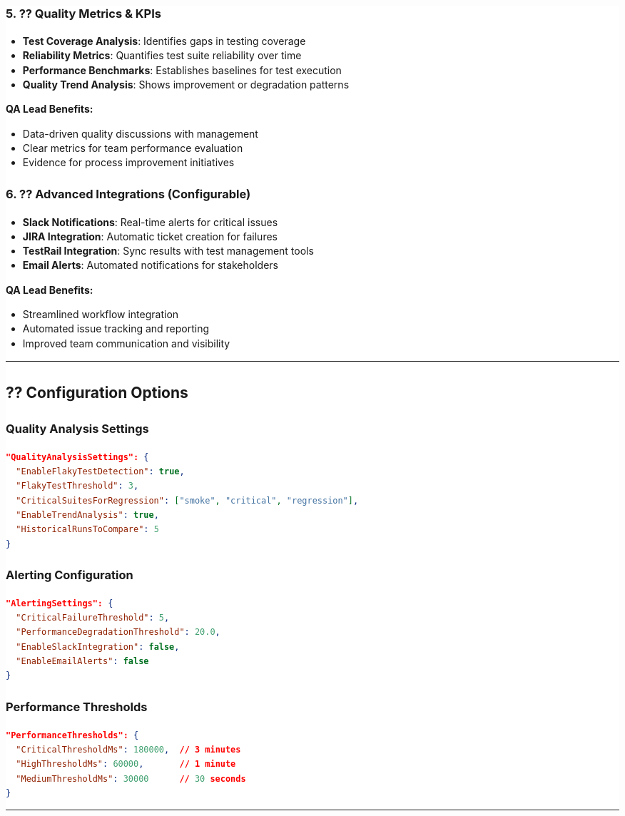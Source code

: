 ### **5. ?? Quality Metrics & KPIs**
- **Test Coverage Analysis**: Identifies gaps in testing coverage
- **Reliability Metrics**: Quantifies test suite reliability over time
- **Performance Benchmarks**: Establishes baselines for test execution
- **Quality Trend Analysis**: Shows improvement or degradation patterns

**QA Lead Benefits:**
- Data-driven quality discussions with management
- Clear metrics for team performance evaluation
- Evidence for process improvement initiatives

### **6. ?? Advanced Integrations (Configurable)**
- **Slack Notifications**: Real-time alerts for critical issues
- **JIRA Integration**: Automatic ticket creation for failures
- **TestRail Integration**: Sync results with test management tools
- **Email Alerts**: Automated notifications for stakeholders

**QA Lead Benefits:**
- Streamlined workflow integration
- Automated issue tracking and reporting
- Improved team communication and visibility

---

## **?? Configuration Options**

### **Quality Analysis Settings**
```json
"QualityAnalysisSettings": {
  "EnableFlakyTestDetection": true,
  "FlakyTestThreshold": 3,
  "CriticalSuitesForRegression": ["smoke", "critical", "regression"],
  "EnableTrendAnalysis": true,
  "HistoricalRunsToCompare": 5
}
```

### **Alerting Configuration**
```json
"AlertingSettings": {
  "CriticalFailureThreshold": 5,
  "PerformanceDegradationThreshold": 20.0,
  "EnableSlackIntegration": false,
  "EnableEmailAlerts": false
}
```

### **Performance Thresholds**
```json
"PerformanceThresholds": {
  "CriticalThresholdMs": 180000,  // 3 minutes
  "HighThresholdMs": 60000,       // 1 minute  
  "MediumThresholdMs": 30000      // 30 seconds
}
```

---
